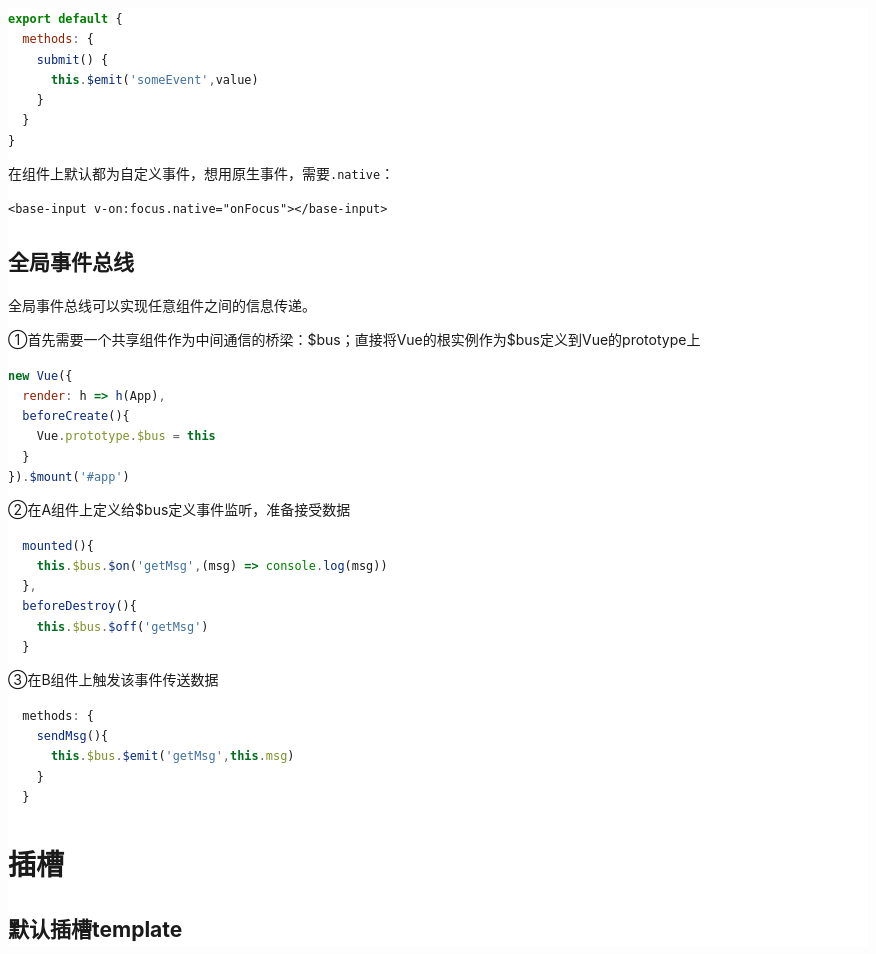 ```js
export default {
  methods: {
    submit() {
      this.$emit('someEvent',value)
    }
  }
}
```

在组件上默认都为自定义事件，想用原生事件，需要`.native`：

```vue
<base-input v-on:focus.native="onFocus"></base-input>
```

## 全局事件总线

全局事件总线可以实现任意组件之间的信息传递。

①首先需要一个共享组件作为中间通信的桥梁：$bus；直接将Vue的根实例作为\$bus定义到Vue的prototype上

```js
new Vue({
  render: h => h(App),
  beforeCreate(){
    Vue.prototype.$bus = this
  }
}).$mount('#app')
```

②在A组件上定义给$bus定义事件监听，准备接受数据

```js
  mounted(){
    this.$bus.$on('getMsg',(msg) => console.log(msg))
  },
  beforeDestroy(){
    this.$bus.$off('getMsg')
  }
```

③在B组件上触发该事件传送数据

```js
  methods: {
    sendMsg(){
      this.$bus.$emit('getMsg',this.msg)
    }
  }
```

# 插槽

## 默认插槽template
